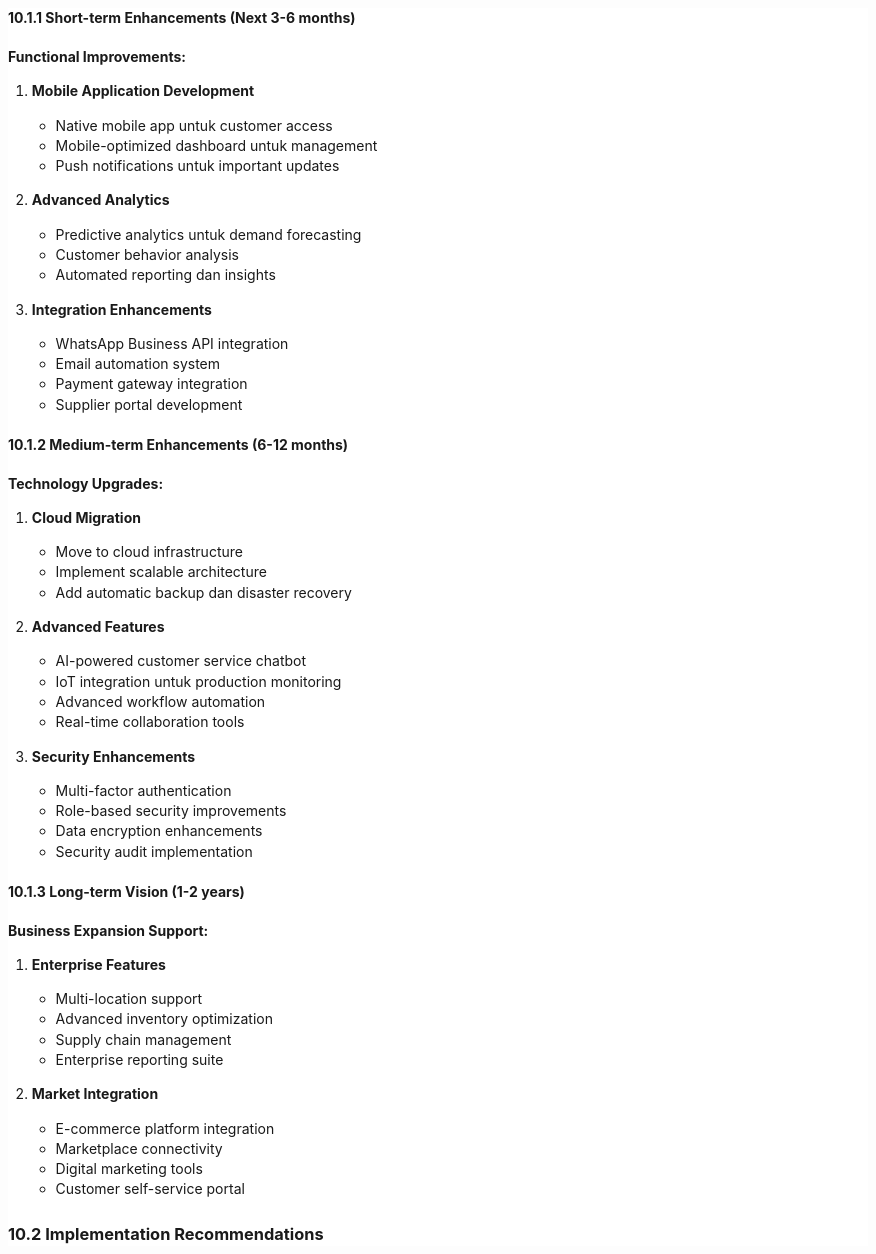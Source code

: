#### 10.1.1 Short-term Enhancements (Next 3-6 months)
**Functional Improvements:**
1. **Mobile Application Development**
   - Native mobile app untuk customer access
   - Mobile-optimized dashboard untuk management
   - Push notifications untuk important updates

2. **Advanced Analytics**
   - Predictive analytics untuk demand forecasting
   - Customer behavior analysis
   - Automated reporting dan insights

3. **Integration Enhancements**
   - WhatsApp Business API integration
   - Email automation system
   - Payment gateway integration
   - Supplier portal development

#### 10.1.2 Medium-term Enhancements (6-12 months)
**Technology Upgrades:**
1. **Cloud Migration**
   - Move to cloud infrastructure
   - Implement scalable architecture
   - Add automatic backup dan disaster recovery

2. **Advanced Features**
   - AI-powered customer service chatbot
   - IoT integration untuk production monitoring
   - Advanced workflow automation
   - Real-time collaboration tools

3. **Security Enhancements**
   - Multi-factor authentication
   - Role-based security improvements
   - Data encryption enhancements
   - Security audit implementation

#### 10.1.3 Long-term Vision (1-2 years)
**Business Expansion Support:**
1. **Enterprise Features**
   - Multi-location support
   - Advanced inventory optimization
   - Supply chain management
   - Enterprise reporting suite

2. **Market Integration**
   - E-commerce platform integration
   - Marketplace connectivity
   - Digital marketing tools
   - Customer self-service portal

### 10.2 Implementation Recommendations
